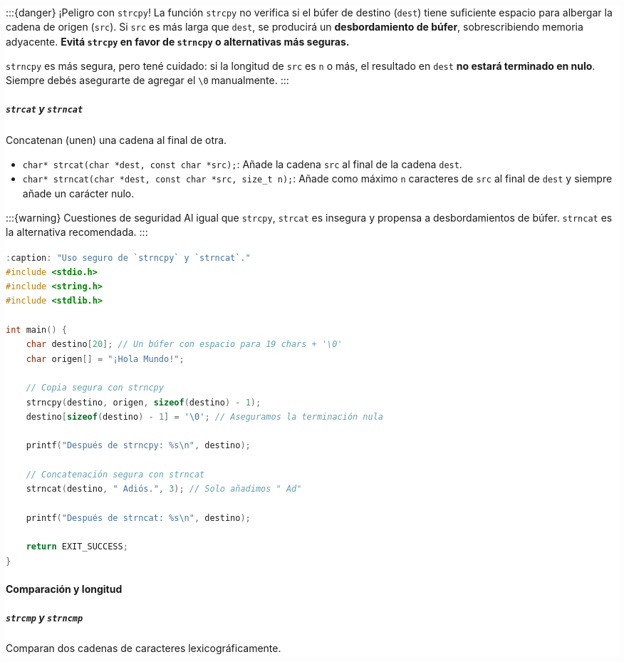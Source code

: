 :::{danger} ¡Peligro con `strcpy`!
La función `strcpy` no verifica si el búfer de destino (`dest`) tiene suficiente
espacio para albergar la cadena de origen (`src`). Si `src` es más larga que
`dest`, se producirá un **desbordamiento de búfer**, sobrescribiendo memoria
adyacente. **Evitá `strcpy` en favor de `strncpy` o alternativas más seguras.**

`strncpy` es más segura, pero tené cuidado: si la longitud de `src` es `n` o
más, el resultado en `dest` **no estará terminado en nulo**. Siempre debés
asegurarte de agregar el `\0` manualmente.
:::

##### `strcat` y `strncat`

Concatenan (unen) una cadena al final de otra.

- `char* strcat(char *dest, const char *src);`: Añade la cadena `src` al final
  de la cadena `dest`.
- `char* strncat(char *dest, const char *src, size_t n);`: Añade como máximo `n`
  caracteres de `src` al final de `dest` y siempre añade un carácter nulo.

:::{warning} Cuestiones de seguridad
Al igual que `strcpy`, `strcat` es insegura y propensa a desbordamientos de
búfer. `strncat` es la alternativa recomendada.
:::

```c
:caption: "Uso seguro de `strncpy` y `strncat`."
#include <stdio.h>
#include <string.h>
#include <stdlib.h>

int main() {
    char destino[20]; // Un búfer con espacio para 19 chars + '\0'
    char origen[] = "¡Hola Mundo!";

    // Copia segura con strncpy
    strncpy(destino, origen, sizeof(destino) - 1);
    destino[sizeof(destino) - 1] = '\0'; // Aseguramos la terminación nula

    printf("Después de strncpy: %s\n", destino);

    // Concatenación segura con strncat
    strncat(destino, " Adiós.", 3); // Solo añadimos " Ad"

    printf("Después de strncat: %s\n", destino);

    return EXIT_SUCCESS;
}
```

#### Comparación y longitud

##### `strcmp` y `strncmp`

Comparan dos cadenas de caracteres lexicográficamente.
